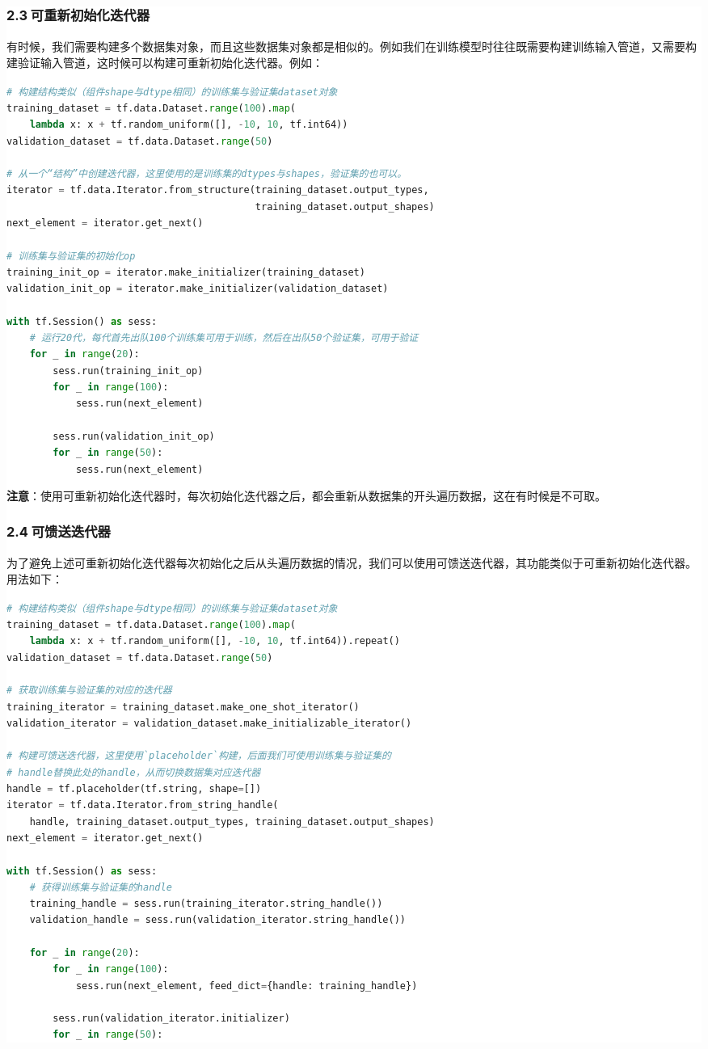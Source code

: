 
### 2.3 可重新初始化迭代器 

有时候，我们需要构建多个数据集对象，而且这些数据集对象都是相似的。例如我们在训练模型时往往既需要构建训练输入管道，又需要构建验证输入管道，这时候可以构建可重新初始化迭代器。例如：

~~~python
# 构建结构类似（组件shape与dtype相同）的训练集与验证集dataset对象
training_dataset = tf.data.Dataset.range(100).map(
    lambda x: x + tf.random_uniform([], -10, 10, tf.int64))
validation_dataset = tf.data.Dataset.range(50)

# 从一个“结构”中创建迭代器，这里使用的是训练集的dtypes与shapes，验证集的也可以。
iterator = tf.data.Iterator.from_structure(training_dataset.output_types,
                                           training_dataset.output_shapes)
next_element = iterator.get_next()

# 训练集与验证集的初始化op
training_init_op = iterator.make_initializer(training_dataset)
validation_init_op = iterator.make_initializer(validation_dataset)

with tf.Session() as sess:
    # 运行20代，每代首先出队100个训练集可用于训练，然后在出队50个验证集，可用于验证
    for _ in range(20):
        sess.run(training_init_op)
        for _ in range(100):
            sess.run(next_element)

        sess.run(validation_init_op)
        for _ in range(50):
            sess.run(next_element)
~~~

**注意**：使用可重新初始化迭代器时，每次初始化迭代器之后，都会重新从数据集的开头遍历数据，这在有时候是不可取。

### 2.4 可馈送迭代器

为了避免上述可重新初始化迭代器每次初始化之后从头遍历数据的情况，我们可以使用可馈送迭代器，其功能类似于可重新初始化迭代器。用法如下：

~~~python
# 构建结构类似（组件shape与dtype相同）的训练集与验证集dataset对象
training_dataset = tf.data.Dataset.range(100).map(
    lambda x: x + tf.random_uniform([], -10, 10, tf.int64)).repeat()
validation_dataset = tf.data.Dataset.range(50)

# 获取训练集与验证集的对应的迭代器
training_iterator = training_dataset.make_one_shot_iterator()
validation_iterator = validation_dataset.make_initializable_iterator()

# 构建可馈送迭代器，这里使用`placeholder`构建，后面我们可使用训练集与验证集的
# handle替换此处的handle，从而切换数据集对应迭代器
handle = tf.placeholder(tf.string, shape=[])
iterator = tf.data.Iterator.from_string_handle(
    handle, training_dataset.output_types, training_dataset.output_shapes)
next_element = iterator.get_next()

with tf.Session() as sess:
    # 获得训练集与验证集的handle
    training_handle = sess.run(training_iterator.string_handle())
    validation_handle = sess.run(validation_iterator.string_handle())
    
    for _ in range(20):
        for _ in range(100):
            sess.run(next_element, feed_dict={handle: training_handle})

        sess.run(validation_iterator.initializer)
        for _ in range(50):
~~~